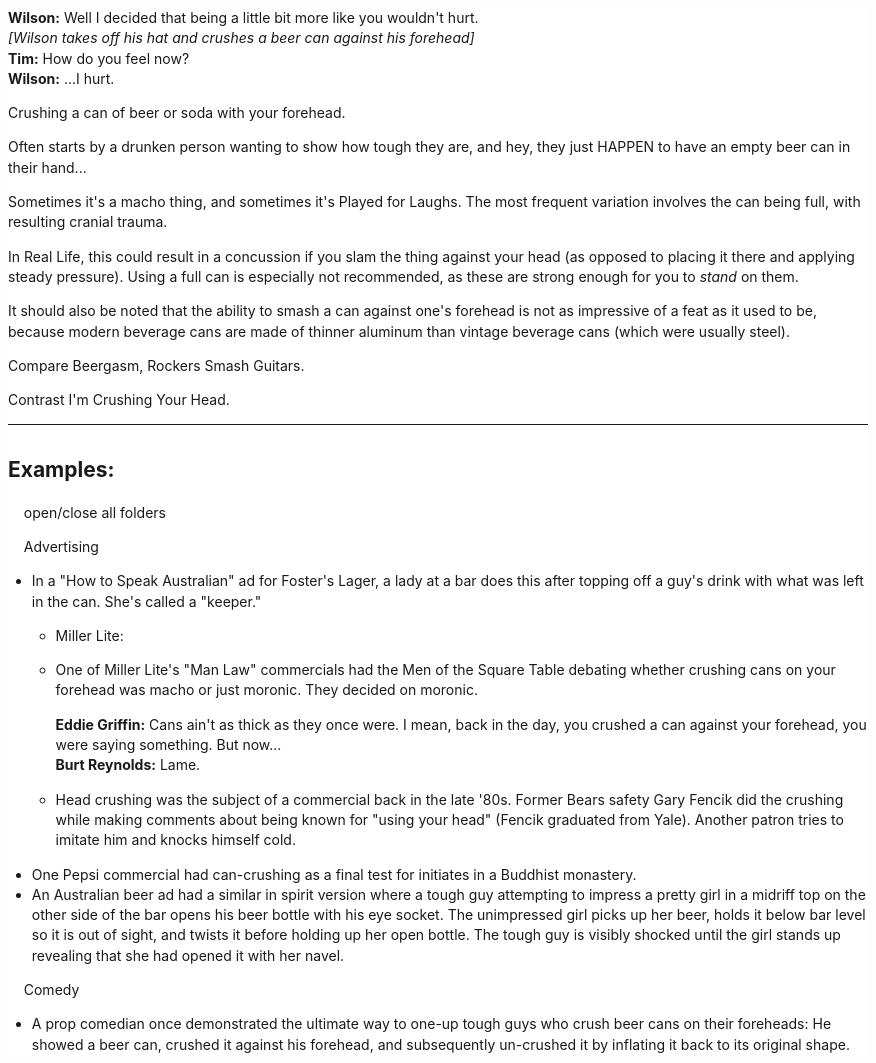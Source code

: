 **Wilson:** Well I decided that being a little bit more like you wouldn't hurt.  
_\[Wilson takes off his hat and crushes a beer can against his forehead\]_  
**Tim:** How do you feel now?  
**Wilson:** ...I hurt.

Crushing a can of beer or soda with your forehead.

Often starts by a drunken person wanting to show how tough they are, and hey, they just HAPPEN to have an empty beer can in their hand...

Sometimes it's a macho thing, and sometimes it's Played for Laughs. The most frequent variation involves the can being full, with resulting cranial trauma.

In Real Life, this could result in a concussion if you slam the thing against your head (as opposed to placing it there and applying steady pressure). Using a full can is especially not recommended, as these are strong enough for you to _stand_ on them.

It should also be noted that the ability to smash a can against one's forehead is not as impressive of a feat as it used to be, because modern beverage cans are made of thinner aluminum than vintage beverage cans (which were usually steel).

Compare Beergasm, Rockers Smash Guitars.

Contrast I'm Crushing Your Head.

___

## Examples:

    open/close all folders 

    Advertising 

-   In a "How to Speak Australian" ad for Foster's Lager, a lady at a bar does this after topping off a guy's drink with what was left in the can. She's called a "keeper."
    -   Miller Lite:
    -   One of Miller Lite's "Man Law" commercials had the Men of the Square Table debating whether crushing cans on your forehead was macho or just moronic. They decided on moronic.
        
        **Eddie Griffin:** Cans ain't as thick as they once were. I mean, back in the day, you crushed a can against your forehead, you were saying something. But now...  
        **Burt Reynolds:** Lame.
        
    -   Head crushing was the subject of a commercial back in the late '80s. Former Bears safety Gary Fencik did the crushing while making comments about being known for "using your head" (Fencik graduated from Yale). Another patron tries to imitate him and knocks himself cold.
-   One Pepsi commercial had can-crushing as a final test for initiates in a Buddhist monastery.
-   An Australian beer ad had a similar in spirit version where a tough guy attempting to impress a pretty girl in a midriff top on the other side of the bar opens his beer bottle with his eye socket. The unimpressed girl picks up her beer, holds it below bar level so it is out of sight, and twists it before holding up her open bottle. The tough guy is visibly shocked until the girl stands up revealing that she had opened it with her navel.

    Comedy 

-   A prop comedian once demonstrated the ultimate way to one-up tough guys who crush beer cans on their foreheads: He showed a beer can, crushed it against his forehead, and subsequently un-crushed it by inflating it back to its original shape.
